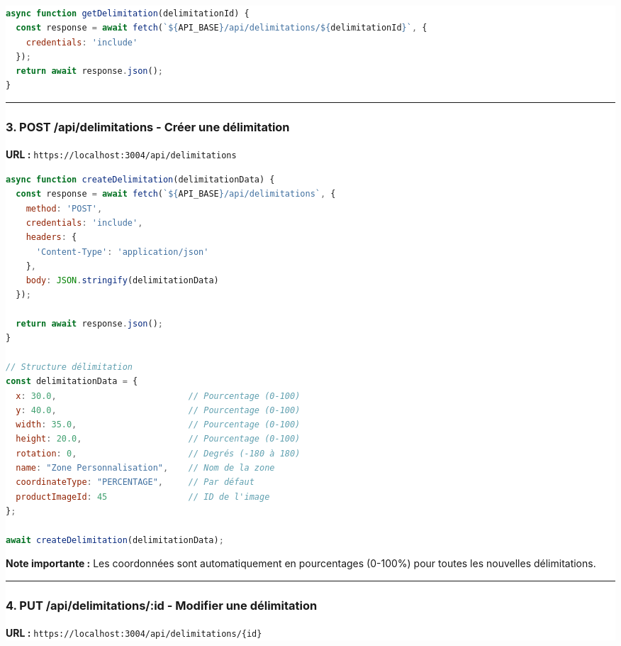 ```javascript
async function getDelimitation(delimitationId) {
  const response = await fetch(`${API_BASE}/api/delimitations/${delimitationId}`, {
    credentials: 'include'
  });
  return await response.json();
}
```

---

### **3. POST /api/delimitations** - Créer une délimitation

**URL :** `https://localhost:3004/api/delimitations`

```javascript
async function createDelimitation(delimitationData) {
  const response = await fetch(`${API_BASE}/api/delimitations`, {
    method: 'POST',
    credentials: 'include',
    headers: {
      'Content-Type': 'application/json'
    },
    body: JSON.stringify(delimitationData)
  });
  
  return await response.json();
}

// Structure délimitation
const delimitationData = {
  x: 30.0,                          // Pourcentage (0-100)
  y: 40.0,                          // Pourcentage (0-100)
  width: 35.0,                      // Pourcentage (0-100)
  height: 20.0,                     // Pourcentage (0-100)
  rotation: 0,                      // Degrés (-180 à 180)
  name: "Zone Personnalisation",    // Nom de la zone
  coordinateType: "PERCENTAGE",     // Par défaut
  productImageId: 45                // ID de l'image
};

await createDelimitation(delimitationData);
```

**Note importante :** Les coordonnées sont automatiquement en pourcentages (0-100%) pour toutes les nouvelles délimitations.

---

### **4. PUT /api/delimitations/:id** - Modifier une délimitation

**URL :** `https://localhost:3004/api/delimitations/{id}`
